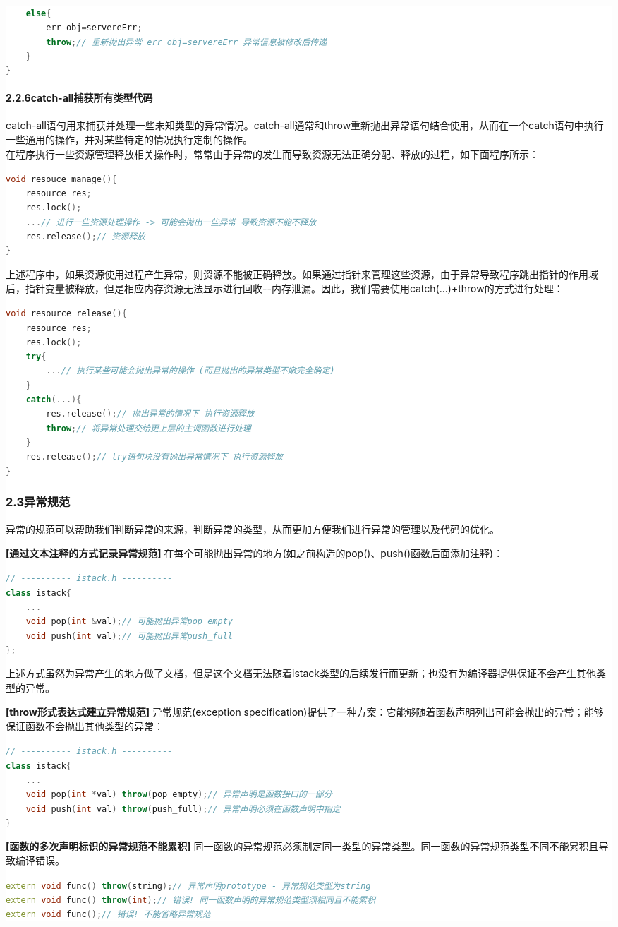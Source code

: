 ```c++
    else{
    	err_obj=servereErr;
    	throw;// 重新抛出异常 err_obj=servereErr 异常信息被修改后传递
    }
}
```

#### 2.2.6catch-all捕获所有类型代码
catch-all语句用来捕获并处理一些未知类型的异常情况。catch-all通常和throw重新抛出异常语句结合使用，从而在一个catch语句中执行一些通用的操作，并对某些特定的情况执行定制的操作。<br>
在程序执行一些资源管理释放相关操作时，常常由于异常的发生而导致资源无法正确分配、释放的过程，如下面程序所示：
```c++
void resouce_manage(){
    resource res;
    res.lock();
    ...// 进行一些资源处理操作 -> 可能会抛出一些异常 导致资源不能不释放
    res.release();// 资源释放
}
```
上述程序中，如果资源使用过程产生异常，则资源不能被正确释放。如果通过指针来管理这些资源，由于异常导致程序跳出指针的作用域后，指针变量被释放，但是相应内存资源无法显示进行回收--内存泄漏。因此，我们需要使用catch(...)+throw的方式进行处理：
```c++
void resource_release(){
    resource res;
    res.lock();
    try{
    	...// 执行某些可能会抛出异常的操作 (而且抛出的异常类型不嫩完全确定)
    }
    catch(...){
    	res.release();// 抛出异常的情况下 执行资源释放
    	throw;// 将异常处理交给更上层的主调函数进行处理
    }
    res.release();// try语句块没有抛出异常情况下 执行资源释放
}
```

### 2.3异常规范
异常的规范可以帮助我们判断异常的来源，判断异常的类型，从而更加方便我们进行异常的管理以及代码的优化。

**[通过文本注释的方式记录异常规范]** 在每个可能抛出异常的地方(如之前构造的pop()、push()函数后面添加注释)：
```c++
// ---------- istack.h ----------
class istack{
    ...
    void pop(int &val);// 可能抛出异常pop_empty
    void push(int val);// 可能抛出异常push_full
};
```
上述方式虽然为异常产生的地方做了文档，但是这个文档无法随着istack类型的后续发行而更新；也没有为编译器提供保证不会产生其他类型的异常。

**[throw形式表达式建立异常规范]** 异常规范(exception specification)提供了一种方案：它能够随着函数声明列出可能会抛出的异常；能够保证函数不会抛出其他类型的异常：
```c++
// ---------- istack.h ----------
class istack{
    ...
    void pop(int *val) throw(pop_empty);// 异常声明是函数接口的一部分
    void push(int val) throw(push_full);// 异常声明必须在函数声明中指定
}
```
**[函数的多次声明标识的异常规范不能累积]** 同一函数的异常规范必须制定同一类型的异常类型。同一函数的异常规范类型不同不能累积且导致编译错误。
```c++
extern void func() throw(string);// 异常声明prototype - 异常规范类型为string
extern void func() throw(int);// 错误! 同一函数声明的异常规范类型须相同且不能累积
extern void func();// 错误! 不能省略异常规范
```